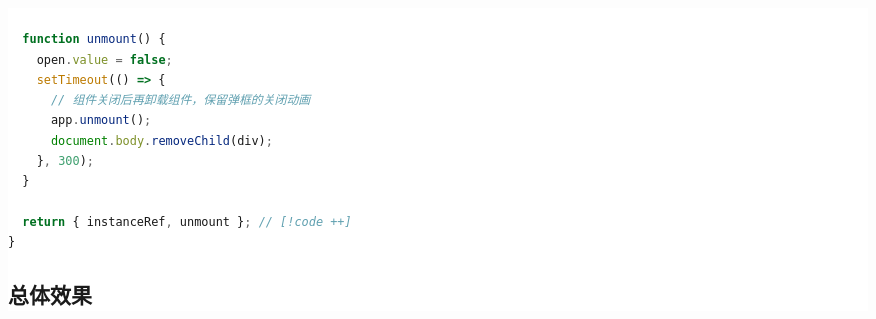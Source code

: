 ```ts [signProp.ts]

  function unmount() {
    open.value = false;
    setTimeout(() => {
      // 组件关闭后再卸载组件，保留弹框的关闭动画
      app.unmount();
      document.body.removeChild(div);
    }, 300);
  }

  return { instanceRef, unmount }; // [!code ++]
}
```

## 总体效果

<myIframe url="https://duyidao.github.io/blogweb/#/info/js/repeat" />

